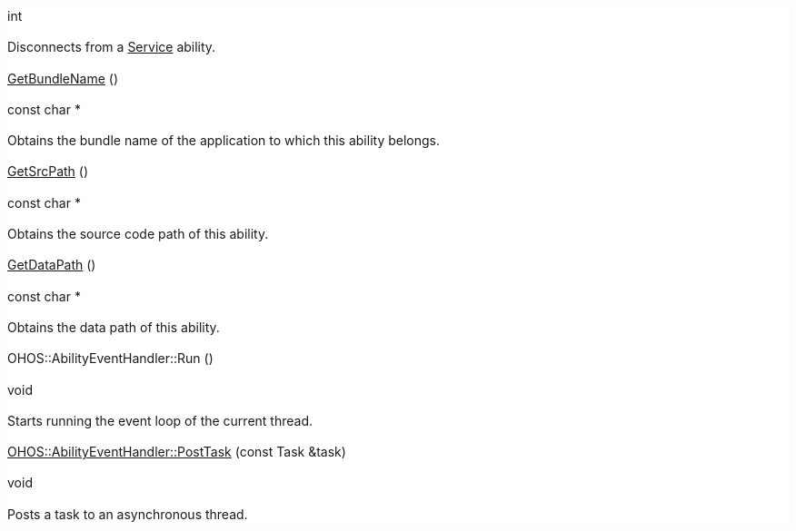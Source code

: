 </td>
<td class="cellrowborder" valign="top" width="50%" headers="mcps1.1.3.1.2 "><p id="p784998007084826"><a name="p784998007084826"></a><a name="p784998007084826"></a>int&nbsp;</p>
<p id="p833849980084826"><a name="p833849980084826"></a><a name="p833849980084826"></a>Disconnects from a <a href="Service.md">Service</a> ability. </p>
</td>
</tr>
<tr id="row879691540084826"><td class="cellrowborder" valign="top" width="50%" headers="mcps1.1.3.1.1 "><p id="p1446732982084826"><a name="p1446732982084826"></a><a name="p1446732982084826"></a><a href="AbilityKit.md#gac893d7c01fabee34f80294e3e026c37d">GetBundleName</a> ()</p>
</td>
<td class="cellrowborder" valign="top" width="50%" headers="mcps1.1.3.1.2 "><p id="p1906886882084826"><a name="p1906886882084826"></a><a name="p1906886882084826"></a>const char *&nbsp;</p>
<p id="p1534122358084826"><a name="p1534122358084826"></a><a name="p1534122358084826"></a>Obtains the bundle name of the application to which this ability belongs. </p>
</td>
</tr>
<tr id="row280903984084826"><td class="cellrowborder" valign="top" width="50%" headers="mcps1.1.3.1.1 "><p id="p102414646084826"><a name="p102414646084826"></a><a name="p102414646084826"></a><a href="AbilityKit.md#ga7cead123e67bea6db8a34c8ae100e6c5">GetSrcPath</a> ()</p>
</td>
<td class="cellrowborder" valign="top" width="50%" headers="mcps1.1.3.1.2 "><p id="p1898952048084826"><a name="p1898952048084826"></a><a name="p1898952048084826"></a>const char *&nbsp;</p>
<p id="p2028227380084826"><a name="p2028227380084826"></a><a name="p2028227380084826"></a>Obtains the source code path of this ability. </p>
</td>
</tr>
<tr id="row194058941084826"><td class="cellrowborder" valign="top" width="50%" headers="mcps1.1.3.1.1 "><p id="p687843307084826"><a name="p687843307084826"></a><a name="p687843307084826"></a><a href="AbilityKit.md#ga9be6a002714f3fb61b2335dd13ed9787">GetDataPath</a> ()</p>
</td>
<td class="cellrowborder" valign="top" width="50%" headers="mcps1.1.3.1.2 "><p id="p1195516737084826"><a name="p1195516737084826"></a><a name="p1195516737084826"></a>const char *&nbsp;</p>
<p id="p1129325260084826"><a name="p1129325260084826"></a><a name="p1129325260084826"></a>Obtains the data path of this ability. </p>
</td>
</tr>
<tr id="row361931267084826"><td class="cellrowborder" valign="top" width="50%" headers="mcps1.1.3.1.1 "><p id="p611289150084826"><a name="p611289150084826"></a><a name="p611289150084826"></a><em id="gac534b1e3746d252944475b3ed9cb5bc7"><a name="gac534b1e3746d252944475b3ed9cb5bc7"></a><a name="gac534b1e3746d252944475b3ed9cb5bc7"></a></em>OHOS::AbilityEventHandler::Run ()</p>
</td>
<td class="cellrowborder" valign="top" width="50%" headers="mcps1.1.3.1.2 "><p id="p1673046067084826"><a name="p1673046067084826"></a><a name="p1673046067084826"></a><strong id="gac534b1e3746d252944475b3ed9cb5bc7_1"><a name="gac534b1e3746d252944475b3ed9cb5bc7_1"></a><a name="gac534b1e3746d252944475b3ed9cb5bc7_1"></a></strong> void&nbsp;</p>
<p id="p1051007477084826"><a name="p1051007477084826"></a><a name="p1051007477084826"></a>Starts running the event loop of the current thread. </p>
</td>
</tr>
<tr id="row1866519490084826"><td class="cellrowborder" valign="top" width="50%" headers="mcps1.1.3.1.1 "><p id="p1998341919084826"><a name="p1998341919084826"></a><a name="p1998341919084826"></a><a href="AbilityKit.md#gad4d0911a8bccd5aca32464bad867cb13">OHOS::AbilityEventHandler::PostTask</a> (const Task &amp;task)</p>
</td>
<td class="cellrowborder" valign="top" width="50%" headers="mcps1.1.3.1.2 "><p id="p1141145190084826"><a name="p1141145190084826"></a><a name="p1141145190084826"></a>void&nbsp;</p>
<p id="p543848956084826"><a name="p543848956084826"></a><a name="p543848956084826"></a>Posts a task to an asynchronous thread. </p>
</td>
</tr>